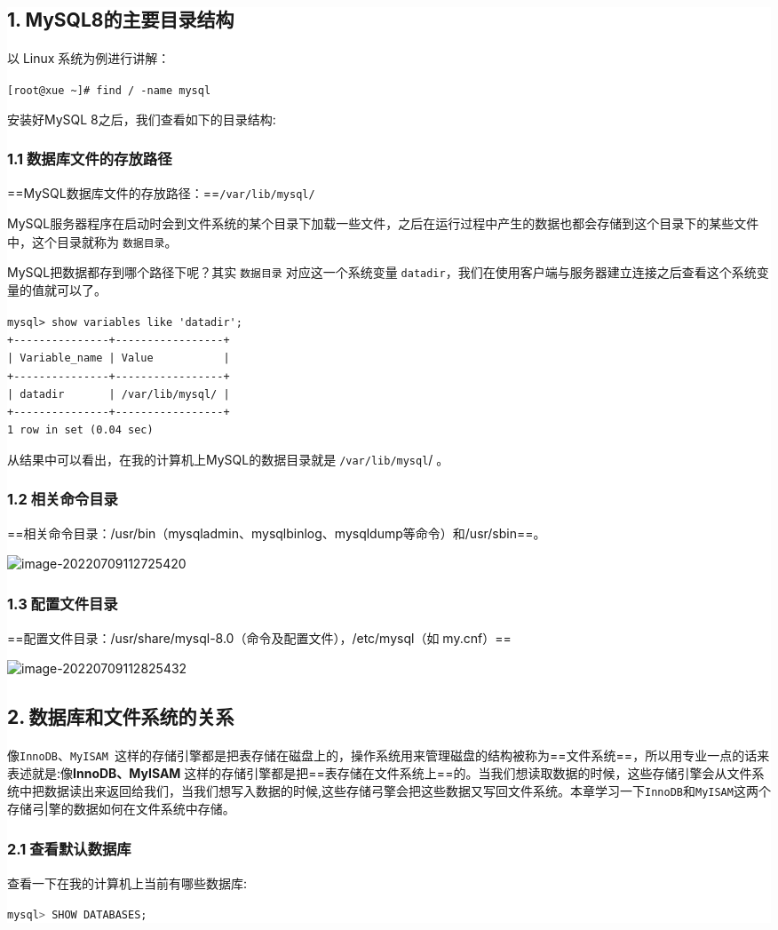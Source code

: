 ## 1. MySQL8的主要目录结构

以 Linux 系统为例进行讲解：

```linux
[root@xue ~]# find / -name mysql
```

安装好MySQL 8之后，我们查看如下的目录结构:

### 1.1 数据库文件的存放路径

==MySQL数据库文件的存放路径：==`/var/lib/mysql/`

MySQL服务器程序在启动时会到文件系统的某个目录下加载一些文件，之后在运行过程中产生的数据也都会存储到这个目录下的某些文件中，这个目录就称为 `数据目录`。

MySQL把数据都存到哪个路径下呢？其实 `数据目录` 对应这一个系统变量 `datadir`，我们在使用客户端与服务器建立连接之后查看这个系统变量的值就可以了。

```mysql
mysql> show variables like 'datadir';
+---------------+-----------------+
| Variable_name | Value           |
+---------------+-----------------+
| datadir       | /var/lib/mysql/ |
+---------------+-----------------+
1 row in set (0.04 sec)
```

从结果中可以看出，在我的计算机上MySQL的数据目录就是 `/var/lib/mysql`/ 。

### 1.2 相关命令目录

==相关命令目录：/usr/bin（mysqladmin、mysqlbinlog、mysqldump等命令）和/usr/sbin==。

![image-20220709112725420](https://blog-photos-lxy.oss-cn-hangzhou.aliyuncs.com/img/202207091733159.png)

### 1.3 **配置文件目录**

==配置文件目录：/usr/share/mysql-8.0（命令及配置文件），/etc/mysql（如 my.cnf）==

![image-20220709112825432](https://blog-photos-lxy.oss-cn-hangzhou.aliyuncs.com/img/202207091733524.png)

## 2. 数据库和文件系统的关系

像`InnoDB`、`MyISAM `这样的存储引擎都是把表存储在磁盘上的，操作系统用来管理磁盘的结构被称为==文件系统==，所以用专业一点的话来表述就是:像**InnoDB、MyISAM** 这样的存储引擎都是把==表存储在文件系统上==的。当我们想读取数据的时候，这些存储引擎会从文件系统中把数据读出来返回给我们，当我们想写入数据的时候,这些存储弓擎会把这些数据又写回文件系统。本章学习一下`InnoDB`和`MyISAM`这两个存储弓|擎的数据如何在文件系统中存储。

### 2.1 查看默认数据库

查看一下在我的计算机上当前有哪些数据库:

```sql
mysql> SHOW DATABASES; 
```
